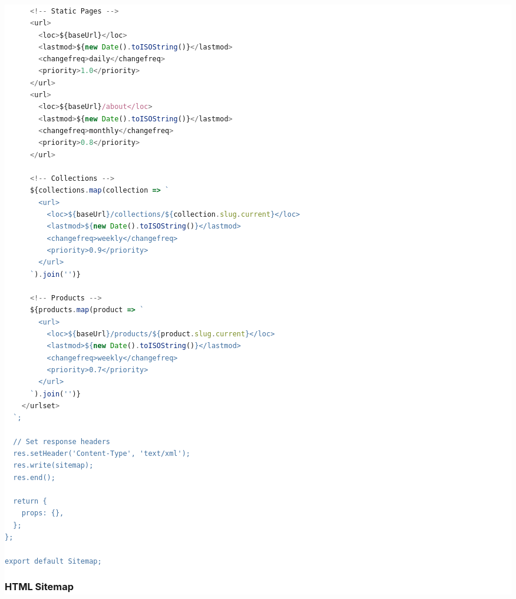 ```javascript
      <!-- Static Pages -->
      <url>
        <loc>${baseUrl}</loc>
        <lastmod>${new Date().toISOString()}</lastmod>
        <changefreq>daily</changefreq>
        <priority>1.0</priority>
      </url>
      <url>
        <loc>${baseUrl}/about</loc>
        <lastmod>${new Date().toISOString()}</lastmod>
        <changefreq>monthly</changefreq>
        <priority>0.8</priority>
      </url>
      
      <!-- Collections -->
      ${collections.map(collection => `
        <url>
          <loc>${baseUrl}/collections/${collection.slug.current}</loc>
          <lastmod>${new Date().toISOString()}</lastmod>
          <changefreq>weekly</changefreq>
          <priority>0.9</priority>
        </url>
      `).join('')}
      
      <!-- Products -->
      ${products.map(product => `
        <url>
          <loc>${baseUrl}/products/${product.slug.current}</loc>
          <lastmod>${new Date().toISOString()}</lastmod>
          <changefreq>weekly</changefreq>
          <priority>0.7</priority>
        </url>
      `).join('')}
    </urlset>
  `;
  
  // Set response headers
  res.setHeader('Content-Type', 'text/xml');
  res.write(sitemap);
  res.end();
  
  return {
    props: {},
  };
};

export default Sitemap;
```

### HTML Sitemap
